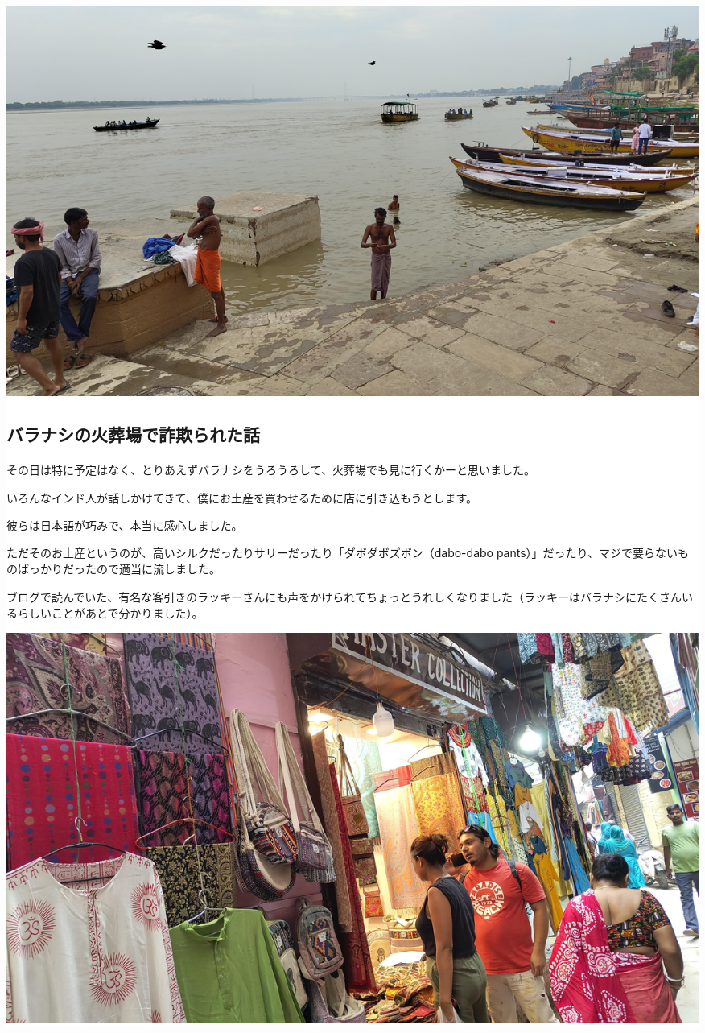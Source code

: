 ![IMG_20241012_105638158.jpg](IMG_20241012_105638158.jpg)

## バラナシの火葬場で詐欺られた話

その日は特に予定はなく、とりあえずバラナシをうろうろして、火葬場でも見に行くかーと思いました。

いろんなインド人が話しかけてきて、僕にお土産を買わせるために店に引き込もうとします。

彼らは日本語が巧みで、本当に感心しました。

ただそのお土産というのが、高いシルクだったりサリーだったり「ダボダボズボン（dabo-dabo pants）」だったり、マジで要らないものばっかりだったので適当に流しました。

ブログで読んでいた、有名な客引きのラッキーさんにも声をかけられてちょっとうれしくなりました（ラッキーはバラナシにたくさんいるらしいことがあとで分かりました）。

![IMG_20241012_113557765.jpg](IMG_20241012_113557765.jpg)
